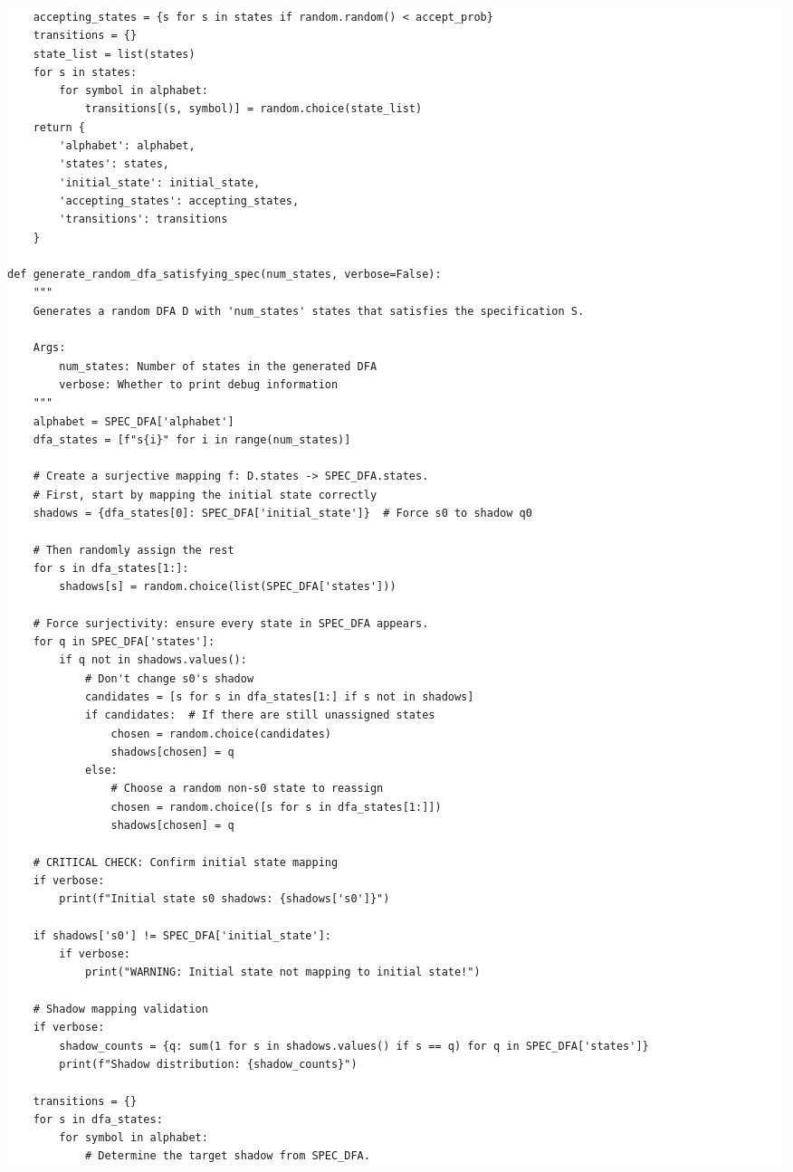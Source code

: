 ````
    accepting_states = {s for s in states if random.random() < accept_prob}
    transitions = {}
    state_list = list(states)
    for s in states:
        for symbol in alphabet:
            transitions[(s, symbol)] = random.choice(state_list)
    return {
        'alphabet': alphabet,
        'states': states,
        'initial_state': initial_state,
        'accepting_states': accepting_states,
        'transitions': transitions
    }

def generate_random_dfa_satisfying_spec(num_states, verbose=False):
    """
    Generates a random DFA D with 'num_states' states that satisfies the specification S.
    
    Args:
        num_states: Number of states in the generated DFA
        verbose: Whether to print debug information
    """
    alphabet = SPEC_DFA['alphabet']
    dfa_states = [f"s{i}" for i in range(num_states)]
    
    # Create a surjective mapping f: D.states -> SPEC_DFA.states.
    # First, start by mapping the initial state correctly
    shadows = {dfa_states[0]: SPEC_DFA['initial_state']}  # Force s0 to shadow q0
    
    # Then randomly assign the rest
    for s in dfa_states[1:]:
        shadows[s] = random.choice(list(SPEC_DFA['states']))
    
    # Force surjectivity: ensure every state in SPEC_DFA appears.
    for q in SPEC_DFA['states']:
        if q not in shadows.values():
            # Don't change s0's shadow
            candidates = [s for s in dfa_states[1:] if s not in shadows]
            if candidates:  # If there are still unassigned states
                chosen = random.choice(candidates)
                shadows[chosen] = q
            else:
                # Choose a random non-s0 state to reassign
                chosen = random.choice([s for s in dfa_states[1:]])
                shadows[chosen] = q
    
    # CRITICAL CHECK: Confirm initial state mapping
    if verbose:
        print(f"Initial state s0 shadows: {shadows['s0']}")
        
    if shadows['s0'] != SPEC_DFA['initial_state']:
        if verbose:
            print("WARNING: Initial state not mapping to initial state!")
    
    # Shadow mapping validation
    if verbose:
        shadow_counts = {q: sum(1 for s in shadows.values() if s == q) for q in SPEC_DFA['states']}
        print(f"Shadow distribution: {shadow_counts}")
    
    transitions = {}
    for s in dfa_states:
        for symbol in alphabet:
            # Determine the target shadow from SPEC_DFA.
````